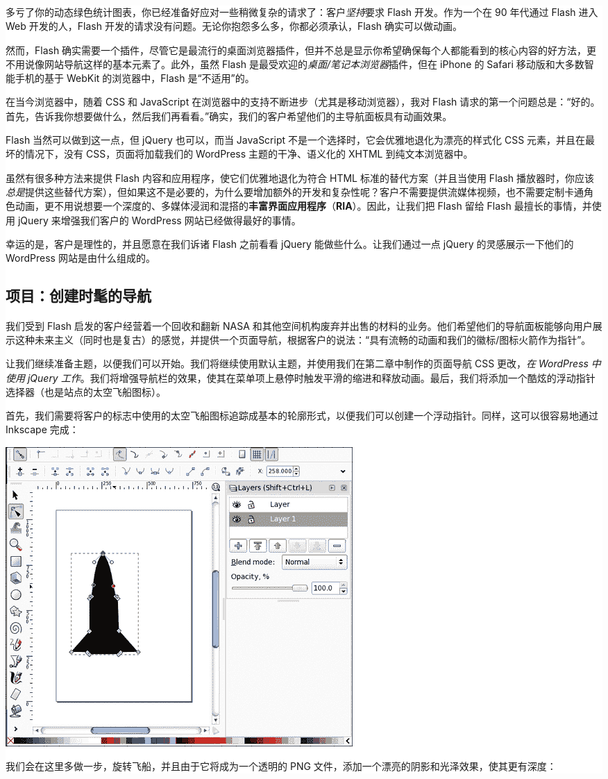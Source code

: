 多亏了你的动态绿色统计图表，你已经准备好应对一些稍微复杂的请求了：客户*坚持*要求 Flash 开发。作为一个在 90 年代通过 Flash 进入 Web 开发的人，Flash 开发的请求没有问题。无论你抱怨多么多，你都必须承认，Flash 确实可以做动画。

然而，Flash 确实需要一个插件，尽管它是最流行的桌面浏览器插件，但并不总是显示你希望确保每个人都能看到的核心内容的好方法，更不用说像网站导航这样的基本元素了。此外，虽然 Flash 是最受欢迎的*桌面/笔记本浏览器*插件，但在 iPhone 的 Safari 移动版和大多数智能手机的基于 WebKit 的浏览器中，Flash 是“不适用”的。

在当今浏览器中，随着 CSS 和 JavaScript 在浏览器中的支持不断进步（尤其是移动浏览器），我对 Flash 请求的第一个问题总是：“好的。首先，告诉我你想要做什么，然后我们再看看。”确实，我们的客户希望他们的主导航面板具有动画效果。

Flash 当然可以做到这一点，但 jQuery 也可以，而当 JavaScript 不是一个选择时，它会优雅地退化为漂亮的样式化 CSS 元素，并且在最坏的情况下，没有 CSS，页面将加载我们的 WordPress 主题的干净、语义化的 XHTML 到纯文本浏览器中。

虽然有很多种方法来提供 Flash 内容和应用程序，使它们优雅地退化为符合 HTML 标准的替代方案（并且当使用 Flash 播放器时，你应该*总是*提供这些替代方案），但如果这不是必要的，为什么要增加额外的开发和复杂性呢？客户不需要提供流媒体视频，也不需要定制卡通角色动画，更不用说想要一个深度的、多媒体浸润和混搭的**丰富界面应用程序**（**RIA**）。因此，让我们把 Flash 留给 Flash 最擅长的事情，并使用 jQuery 来增强我们客户的 WordPress 网站已经做得最好的事情。

幸运的是，客户是理性的，并且愿意在我们诉诸 Flash 之前看看 jQuery 能做些什么。让我们通过一点 jQuery 的灵感展示一下他们的 WordPress 网站是由什么组成的。

## 项目：创建时髦的导航

我们受到 Flash 启发的客户经营着一个回收和翻新 NASA 和其他空间机构废弃并出售的材料的业务。他们希望他们的导航面板能够向用户展示这种未来主义（同时也是复古）的感觉，并提供一个页面导航，根据客户的说法：“具有流畅的动画和我们的徽标/图标火箭作为指针”。

让我们继续准备主题，以便我们可以开始。我们将继续使用默认主题，并使用我们在第二章中制作的页面导航 CSS 更改，*在 WordPress 中使用 jQuery 工作*。我们将增强导航栏的效果，使其在菜单项上悬停时触发平滑的缩进和释放动画。最后，我们将添加一个酷炫的浮动指针选择器（也是站点的太空飞船图标）。

首先，我们需要将客户的标志中使用的太空飞船图标追踪成基本的轮廓形式，以便我们可以创建一个浮动指针。同样，这可以很容易地通过 Inkscape 完成：

![项目：创建时髦的导航](img/1742_05_13.jpg)

我们会在这里多做一步，旋转飞船，并且由于它将成为一个透明的 PNG 文件，添加一个漂亮的阴影和光泽效果，使其更有深度：
